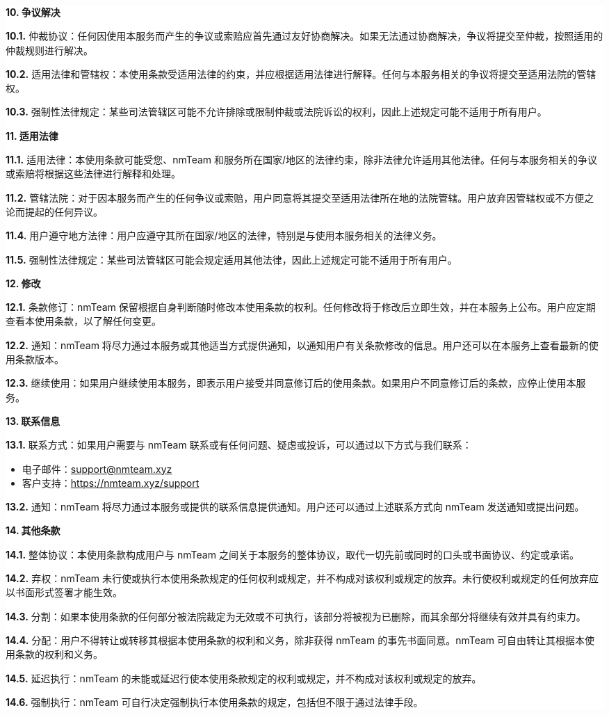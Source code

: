 **10. 争议解决**

**10.1.** 仲裁协议：任何因使用本服务而产生的争议或索赔应首先通过友好协商解决。如果无法通过协商解决，争议将提交至仲裁，按照适用的仲裁规则进行解决。

**10.2.** 适用法律和管辖权：本使用条款受适用法律的约束，并应根据适用法律进行解释。任何与本服务相关的争议将提交至适用法院的管辖权。

**10.3.** 强制性法律规定：某些司法管辖区可能不允许排除或限制仲裁或法院诉讼的权利，因此上述规定可能不适用于所有用户。

**11. 适用法律**

**11.1.** 适用法律：本使用条款可能受您、nmTeam 和服务所在国家/地区的法律约束，除非法律允许适用其他法律。任何与本服务相关的争议或索赔将根据这些法律进行解释和处理。

**11.2.** 管辖法院：对于因本服务而产生的任何争议或索赔，用户同意将其提交至适用法律所在地的法院管辖。用户放弃因管辖权或不方便之论而提起的任何异议。

**11.4.** 用户遵守地方法律：用户应遵守其所在国家/地区的法律，特别是与使用本服务相关的法律义务。

**11.5.** 强制性法律规定：某些司法管辖区可能会规定适用其他法律，因此上述规定可能不适用于所有用户。

**12. 修改**

**12.1.** 条款修订：nmTeam 保留根据自身判断随时修改本使用条款的权利。任何修改将于修改后立即生效，并在本服务上公布。用户应定期查看本使用条款，以了解任何变更。

**12.2.** 通知：nmTeam 将尽力通过本服务或其他适当方式提供通知，以通知用户有关条款修改的信息。用户还可以在本服务上查看最新的使用条款版本。

**12.3.** 继续使用：如果用户继续使用本服务，即表示用户接受并同意修订后的使用条款。如果用户不同意修订后的条款，应停止使用本服务。

**13. 联系信息**

**13.1.** 联系方式：如果用户需要与 nmTeam 联系或有任何问题、疑虑或投诉，可以通过以下方式与我们联系：

- 电子邮件：support@nmteam.xyz
- 客户支持：https://nmteam.xyz/support

**13.2.** 通知：nmTeam 将尽力通过本服务或提供的联系信息提供通知。用户还可以通过上述联系方式向 nmTeam 发送通知或提出问题。

**14. 其他条款**

**14.1.** 整体协议：本使用条款构成用户与 nmTeam 之间关于本服务的整体协议，取代一切先前或同时的口头或书面协议、约定或承诺。

**14.2.** 弃权：nmTeam 未行使或执行本使用条款规定的任何权利或规定，并不构成对该权利或规定的放弃。未行使权利或规定的任何放弃应以书面形式签署才能生效。

**14.3.** 分割：如果本使用条款的任何部分被法院裁定为无效或不可执行，该部分将被视为已删除，而其余部分将继续有效并具有约束力。

**14.4.** 分配：用户不得转让或转移其根据本使用条款的权利和义务，除非获得 nmTeam 的事先书面同意。nmTeam 可自由转让其根据本使用条款的权利和义务。

**14.5.** 延迟执行：nmTeam 的未能或延迟行使本使用条款规定的权利或规定，并不构成对该权利或规定的放弃。

**14.6.** 强制执行：nmTeam 可自行决定强制执行本使用条款的规定，包括但不限于通过法律手段。
